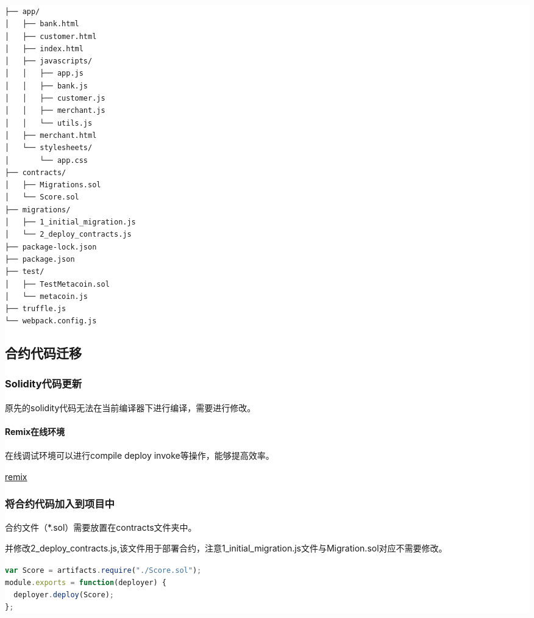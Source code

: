 ```bash
├── app/
│   ├── bank.html
│   ├── customer.html
│   ├── index.html
│   ├── javascripts/
│   │   ├── app.js
│   │   ├── bank.js
│   │   ├── customer.js
│   │   ├── merchant.js
│   │   └── utils.js
│   ├── merchant.html
│   └── stylesheets/
│       └── app.css
├── contracts/
│   ├── Migrations.sol
│   └── Score.sol
├── migrations/
│   ├── 1_initial_migration.js
│   └── 2_deploy_contracts.js
├── package-lock.json
├── package.json
├── test/
│   ├── TestMetacoin.sol
│   └── metacoin.js
├── truffle.js
└── webpack.config.js
```

## 合约代码迁移

### Solidity代码更新

原先的solidity代码无法在当前编译器下进行编译，需要进行修改。

#### Remix在线环境

在线调试环境可以进行compile deploy invoke等操作，能够提高效率。

[remix](https://remix.ethereum.org/)

### 将合约代码加入到项目中

合约文件（*.sol）需要放置在contracts文件夹中。

并修改2_deploy_contracts.js,该文件用于部署合约，注意1_initial_migration.js文件与Migration.sol对应不需要修改。

```js
var Score = artifacts.require("./Score.sol");
module.exports = function(deployer) {
  deployer.deploy(Score);
};
```
